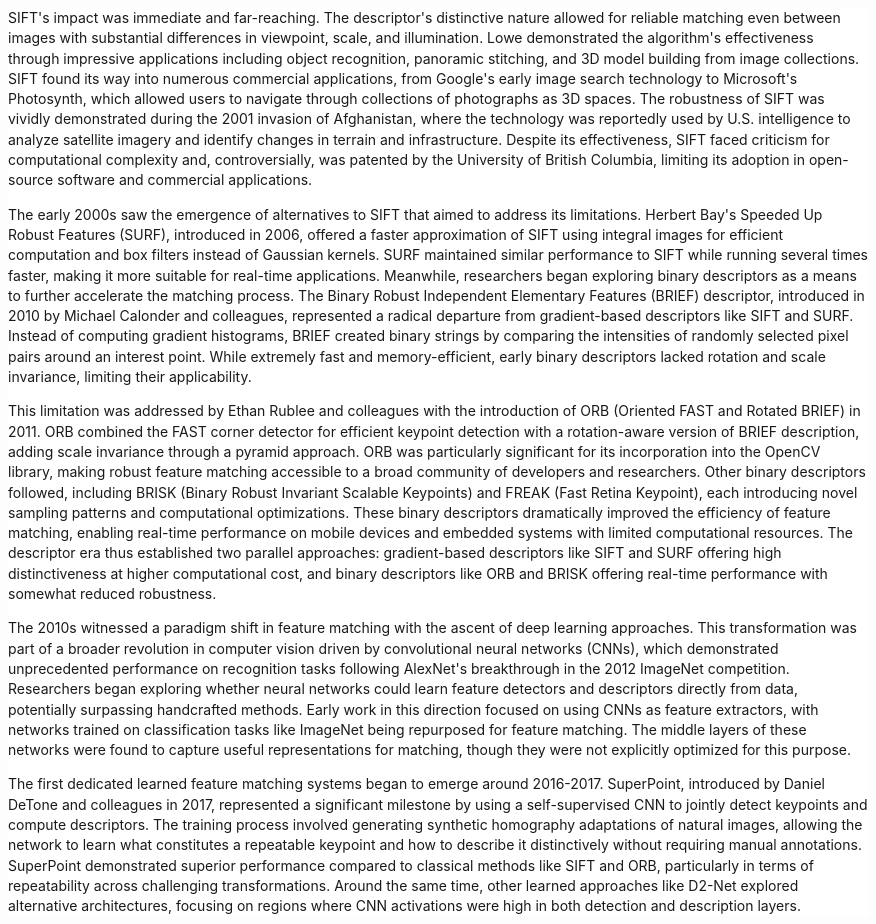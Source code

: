 SIFT's impact was immediate and far-reaching. The descriptor's distinctive nature allowed for reliable matching even between images with substantial differences in viewpoint, scale, and illumination. Lowe demonstrated the algorithm's effectiveness through impressive applications including object recognition, panoramic stitching, and 3D model building from image collections. SIFT found its way into numerous commercial applications, from Google's early image search technology to Microsoft's Photosynth, which allowed users to navigate through collections of photographs as 3D spaces. The robustness of SIFT was vividly demonstrated during the 2001 invasion of Afghanistan, where the technology was reportedly used by U.S. intelligence to analyze satellite imagery and identify changes in terrain and infrastructure. Despite its effectiveness, SIFT faced criticism for computational complexity and, controversially, was patented by the University of British Columbia, limiting its adoption in open-source software and commercial applications.

The early 2000s saw the emergence of alternatives to SIFT that aimed to address its limitations. Herbert Bay's Speeded Up Robust Features (SURF), introduced in 2006, offered a faster approximation of SIFT using integral images for efficient computation and box filters instead of Gaussian kernels. SURF maintained similar performance to SIFT while running several times faster, making it more suitable for real-time applications. Meanwhile, researchers began exploring binary descriptors as a means to further accelerate the matching process. The Binary Robust Independent Elementary Features (BRIEF) descriptor, introduced in 2010 by Michael Calonder and colleagues, represented a radical departure from gradient-based descriptors like SIFT and SURF. Instead of computing gradient histograms, BRIEF created binary strings by comparing the intensities of randomly selected pixel pairs around an interest point. While extremely fast and memory-efficient, early binary descriptors lacked rotation and scale invariance, limiting their applicability.

This limitation was addressed by Ethan Rublee and colleagues with the introduction of ORB (Oriented FAST and Rotated BRIEF) in 2011. ORB combined the FAST corner detector for efficient keypoint detection with a rotation-aware version of BRIEF description, adding scale invariance through a pyramid approach. ORB was particularly significant for its incorporation into the OpenCV library, making robust feature matching accessible to a broad community of developers and researchers. Other binary descriptors followed, including BRISK (Binary Robust Invariant Scalable Keypoints) and FREAK (Fast Retina Keypoint), each introducing novel sampling patterns and computational optimizations. These binary descriptors dramatically improved the efficiency of feature matching, enabling real-time performance on mobile devices and embedded systems with limited computational resources. The descriptor era thus established two parallel approaches: gradient-based descriptors like SIFT and SURF offering high distinctiveness at higher computational cost, and binary descriptors like ORB and BRISK offering real-time performance with somewhat reduced robustness.

The 2010s witnessed a paradigm shift in feature matching with the ascent of deep learning approaches. This transformation was part of a broader revolution in computer vision driven by convolutional neural networks (CNNs), which demonstrated unprecedented performance on recognition tasks following AlexNet's breakthrough in the 2012 ImageNet competition. Researchers began exploring whether neural networks could learn feature detectors and descriptors directly from data, potentially surpassing handcrafted methods. Early work in this direction focused on using CNNs as feature extractors, with networks trained on classification tasks like ImageNet being repurposed for feature matching. The middle layers of these networks were found to capture useful representations for matching, though they were not explicitly optimized for this purpose.

The first dedicated learned feature matching systems began to emerge around 2016-2017. SuperPoint, introduced by Daniel DeTone and colleagues in 2017, represented a significant milestone by using a self-supervised CNN to jointly detect keypoints and compute descriptors. The training process involved generating synthetic homography adaptations of natural images, allowing the network to learn what constitutes a repeatable keypoint and how to describe it distinctively without requiring manual annotations. SuperPoint demonstrated superior performance compared to classical methods like SIFT and ORB, particularly in terms of repeatability across challenging transformations. Around the same time, other learned approaches like D2-Net explored alternative architectures, focusing on regions where CNN activations were high in both detection and description layers.

